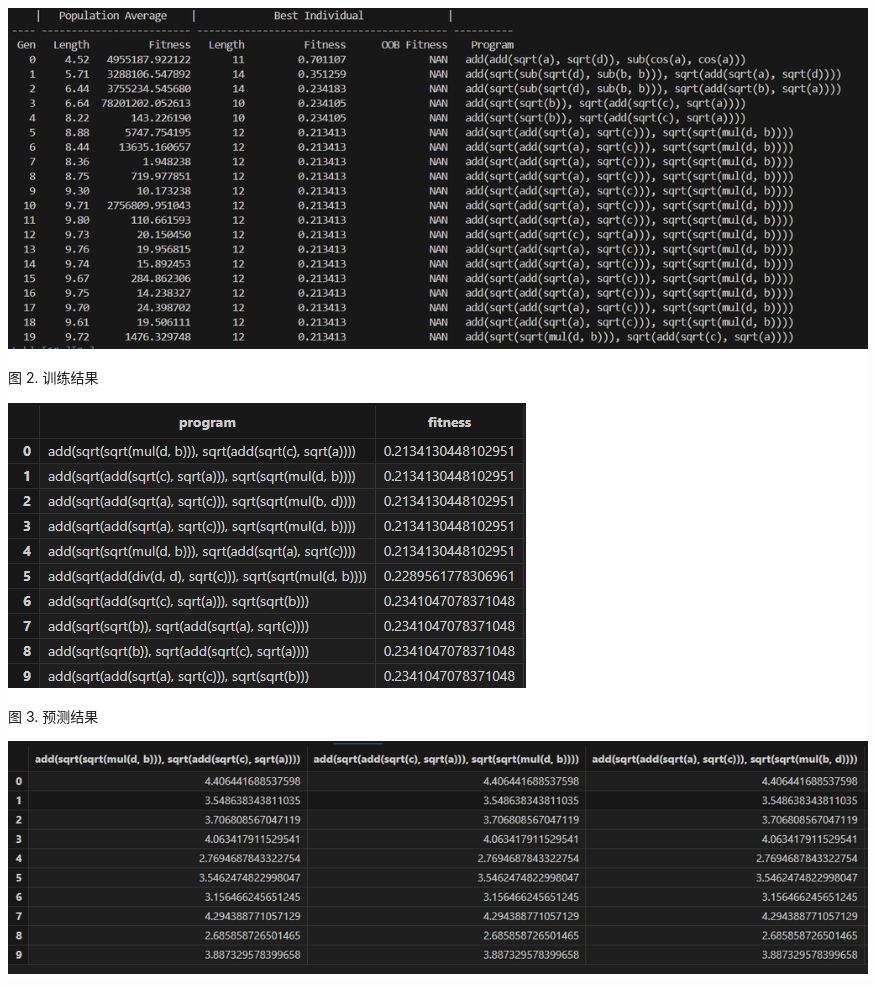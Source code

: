    ![](images/gplearn/b.png)

图 2. 训练结果

![](images/gplearn/c.png)

图 3. 预测结果

![](images/gplearn/d.png)

